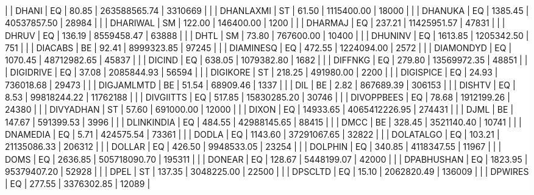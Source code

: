 |  | DHANI | EQ | 80.85 | 263588565.74 | 3310669 |
|  | DHANLAXMI | ST | 61.50 | 1115400.00 | 18000 |
|  | DHANUKA | EQ | 1385.45 | 40537857.50 | 28984 |
|  | DHARIWAL | SM | 122.00 | 146400.00 | 1200 |
|  | DHARMAJ | EQ | 237.21 | 11425951.57 | 47831 |
|  | DHRUV | EQ | 136.19 | 8559458.47 | 63888 |
|  | DHTL | SM | 73.80 | 767600.00 | 10400 |
|  | DHUNINV | EQ | 1613.85 | 1205342.50 | 751 |
|  | DIACABS | BE | 92.41 | 8999323.85 | 97245 |
|  | DIAMINESQ | EQ | 472.55 | 1224094.00 | 2572 |
|  | DIAMONDYD | EQ | 1070.45 | 48712982.65 | 45837 |
|  | DICIND | EQ | 638.05 | 1079382.80 | 1682 |
|  | DIFFNKG | EQ | 279.80 | 13569972.35 | 48851 |
|  | DIGIDRIVE | EQ | 37.08 | 2085844.93 | 56594 |
|  | DIGIKORE | ST | 218.25 | 491980.00 | 2200 |
|  | DIGISPICE | EQ | 24.93 | 736018.68 | 29473 |
|  | DIGJAMLMTD | BE | 51.54 | 68909.46 | 1337 |
|  | DIL | BE | 2.82 | 867689.39 | 306153 |
|  | DISHTV | EQ | 8.53 | 99818244.22 | 11762188 |
|  | DIVGIITTS | EQ | 517.85 | 15830285.20 | 30746 |
|  | DIVOPPBEES | EQ | 78.68 | 1912199.26 | 24380 |
|  | DIVYADHAN | ST | 57.60 | 691000.00 | 12000 |
|  | DIXON | EQ | 14933.65 | 4065412226.95 | 274431 |
|  | DJML | BE | 147.67 | 591399.53 | 3996 |
|  | DLINKINDIA | EQ | 484.55 | 42988145.65 | 88415 |
|  | DMCC | BE | 328.45 | 3521140.40 | 10741 |
|  | DNAMEDIA | EQ | 5.71 | 424575.54 | 73361 |
|  | DODLA | EQ | 1143.60 | 37291067.65 | 32822 |
|  | DOLATALGO | EQ | 103.21 | 21135086.33 | 206312 |
|  | DOLLAR | EQ | 426.50 | 9948533.05 | 23254 |
|  | DOLPHIN | EQ | 340.85 | 4118347.55 | 11967 |
|  | DOMS | EQ | 2636.85 | 505718090.70 | 195311 |
|  | DONEAR | EQ | 128.67 | 5448199.07 | 42000 |
|  | DPABHUSHAN | EQ | 1823.95 | 95379407.20 | 52928 |
|  | DPEL | ST | 137.35 | 3048225.00 | 22500 |
|  | DPSCLTD | EQ | 15.10 | 2062820.49 | 136009 |
|  | DPWIRES | EQ | 277.55 | 3376302.85 | 12089 |